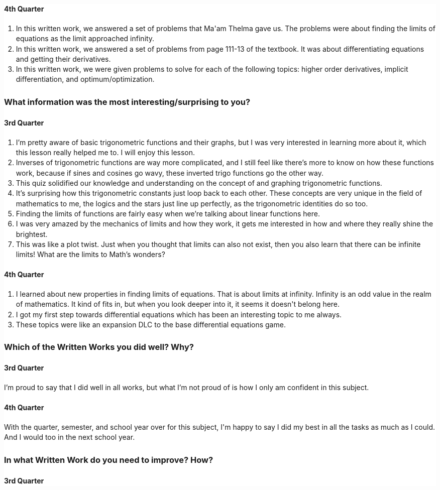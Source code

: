 #### **4th Quarter**

1. In this written work, we answered a set of problems that Ma'am Thelma gave us. The problems were about finding the limits of equations as the limit approached infinity.
2. In this written work, we answered a set of problems from page 111-13 of the textbook. It was about differentiating equations and getting their derivatives.
3. In this written work, we were given problems to solve for each of the following topics: higher order derivatives, implicit differentiation, and optimum/optimization.

### What information was the most interesting/surprising to you?
#### **3rd Quarter**

1. I’m pretty aware of basic trigonometric functions and their graphs, but I was very interested in learning more about it, which this lesson really helped me to. I will enjoy this lesson.
2. Inverses of trigonometric functions are way more complicated, and I still feel like there’s more to know on how these functions work, because if sines and cosines go wavy, these inverted trigo functions go the other way.
3. This quiz solidified our knowledge and understanding on the concept of and graphing trigonometric functions.
4. It’s surprising how this trigonometric constants just loop back to each other. These concepts are very unique in the field of mathematics to me, the logics and the stars just line up perfectly, as the trigonometric identities do so too.
5. Finding the limits of functions are fairly easy when we’re talking about linear functions here. 
6. I was very amazed by the mechanics of limits and how they work, it gets me interested in how and where they really shine the brightest.
7. This was like a plot twist. Just when you thought that limits can also not exist, then you also learn that there can be infinite limits! What are the limits to Math’s wonders?

#### **4th Quarter**

1. I learned about new properties in finding limits of equations. That is about limits at infinity. Infinity is an odd value in the realm of mathematics. It kind of fits in, but when you look deeper into it, it seems it doesn't belong here.
2. I got my first step towards differential equations which has been an interesting topic to me always.
3. These topics were like an expansion DLC to the base differential equations game.

### Which of the Written Works you did well? Why?
#### **3rd Quarter**

I’m proud to say that I did well in all works, but what I’m not proud of is how I only am confident in this subject.

#### **4th Quarter**

With the quarter, semester, and school year over for this subject, I'm happy to say I did my best in all the tasks as much as I could. And I would too in the next school year.

### In what Written Work do you need to improve? How?
#### **3rd Quarter**
